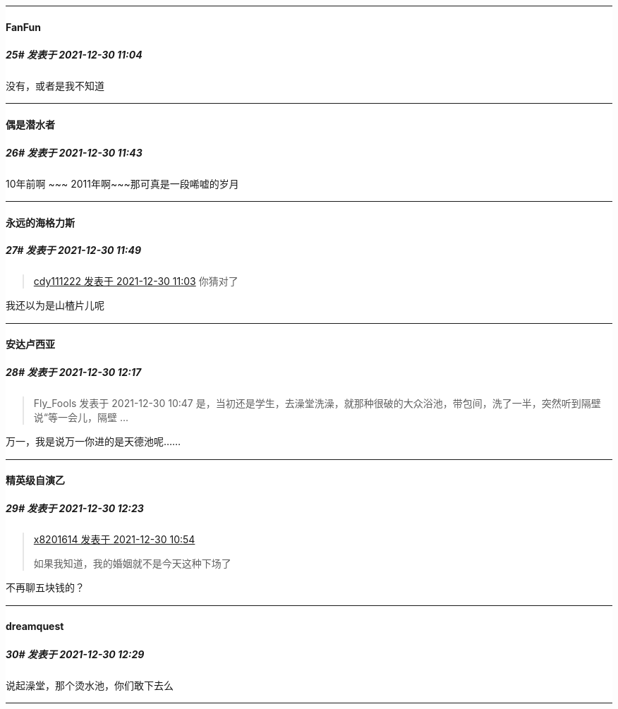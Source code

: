 *****

####  FanFun  
##### 25#       发表于 2021-12-30 11:04

没有，或者是我不知道

*****

####  偶是潜水者  
##### 26#       发表于 2021-12-30 11:43

10年前啊 ~~~ 2011年啊~~~那可真是一段唏嘘的岁月

*****

####  永远的海格力斯  
##### 27#       发表于 2021-12-30 11:49

<blockquote><a href="httphttps://bbs.saraba1st.com/2b/forum.php?mod=redirect&amp;goto=findpost&amp;pid=54098285&amp;ptid=2044823" target="_blank">cdy111222 发表于 2021-12-30 11:03</a>
你猜对了</blockquote>
我还以为是山楂片儿呢

*****

####  安达卢西亚  
##### 28#       发表于 2021-12-30 12:17

<blockquote>Fly_Fools 发表于 2021-12-30 10:47
是，当初还是学生，去澡堂洗澡，就那种很破的大众浴池，带包间，洗了一半，突然听到隔壁说“等一会儿，隔壁 ...</blockquote>
万一，我是说万一你进的是天德池呢……

*****

####  精英级自演乙  
##### 29#       发表于 2021-12-30 12:23

<blockquote><a href="httphttps://bbs.saraba1st.com/2b/forum.php?mod=redirect&amp;goto=findpost&amp;pid=54098164&amp;ptid=2044823" target="_blank">x8201614 发表于 2021-12-30 10:54</a>

如果我知道，我的婚姻就不是今天这种下场了</blockquote>
不再聊五块钱的？

*****

####  dreamquest  
##### 30#       发表于 2021-12-30 12:29

说起澡堂，那个烫水池，你们敢下去么



*****
